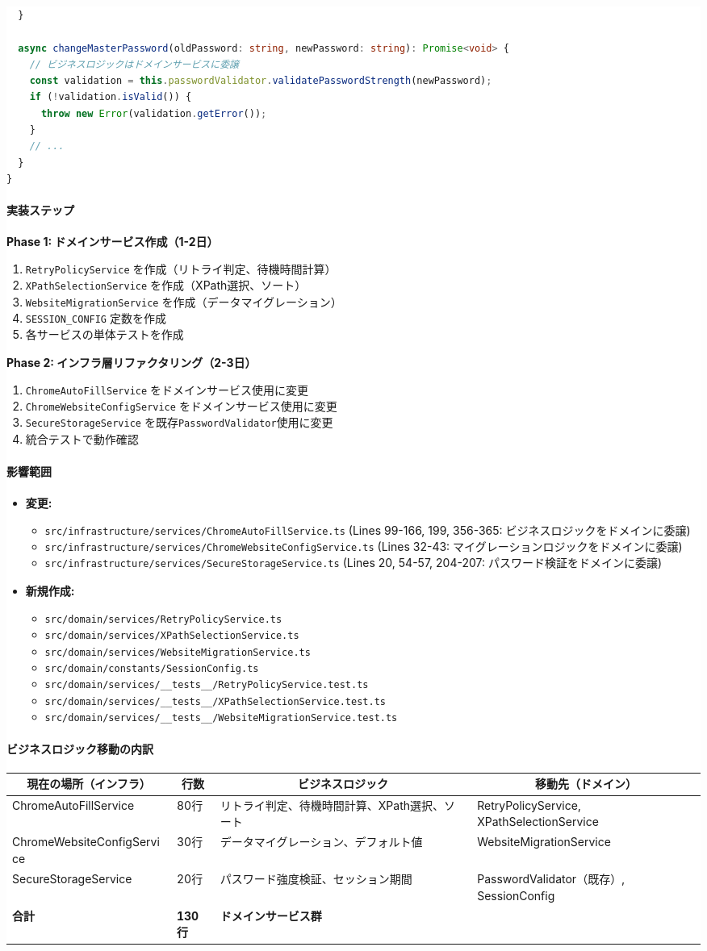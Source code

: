 ```typescript
  }

  async changeMasterPassword(oldPassword: string, newPassword: string): Promise<void> {
    // ビジネスロジックはドメインサービスに委譲
    const validation = this.passwordValidator.validatePasswordStrength(newPassword);
    if (!validation.isValid()) {
      throw new Error(validation.getError());
    }
    // ...
  }
}
```

#### 実装ステップ

**Phase 1: ドメインサービス作成（1-2日）**
1. `RetryPolicyService` を作成（リトライ判定、待機時間計算）
2. `XPathSelectionService` を作成（XPath選択、ソート）
3. `WebsiteMigrationService` を作成（データマイグレーション）
4. `SESSION_CONFIG` 定数を作成
5. 各サービスの単体テストを作成

**Phase 2: インフラ層リファクタリング（2-3日）**
1. `ChromeAutoFillService` をドメインサービス使用に変更
2. `ChromeWebsiteConfigService` をドメインサービス使用に変更
3. `SecureStorageService` を既存`PasswordValidator`使用に変更
4. 統合テストで動作確認

#### 影響範囲

- **変更:**
  - `src/infrastructure/services/ChromeAutoFillService.ts` (Lines 99-166, 199, 356-365: ビジネスロジックをドメインに委譲)
  - `src/infrastructure/services/ChromeWebsiteConfigService.ts` (Lines 32-43: マイグレーションロジックをドメインに委譲)
  - `src/infrastructure/services/SecureStorageService.ts` (Lines 20, 54-57, 204-207: パスワード検証をドメインに委譲)

- **新規作成:**
  - `src/domain/services/RetryPolicyService.ts`
  - `src/domain/services/XPathSelectionService.ts`
  - `src/domain/services/WebsiteMigrationService.ts`
  - `src/domain/constants/SessionConfig.ts`
  - `src/domain/services/__tests__/RetryPolicyService.test.ts`
  - `src/domain/services/__tests__/XPathSelectionService.test.ts`
  - `src/domain/services/__tests__/WebsiteMigrationService.test.ts`

#### ビジネスロジック移動の内訳

| 現在の場所（インフラ） | 行数 | ビジネスロジック | 移動先（ドメイン） |
|---------------------|-----|---------------|------------------|
| ChromeAutoFillService | 80行 | リトライ判定、待機時間計算、XPath選択、ソート | RetryPolicyService, XPathSelectionService |
| ChromeWebsiteConfigService | 30行 | データマイグレーション、デフォルト値 | WebsiteMigrationService |
| SecureStorageService | 20行 | パスワード強度検証、セッション期間 | PasswordValidator（既存）, SessionConfig |
| **合計** | **130行** | **ドメインサービス群** |
